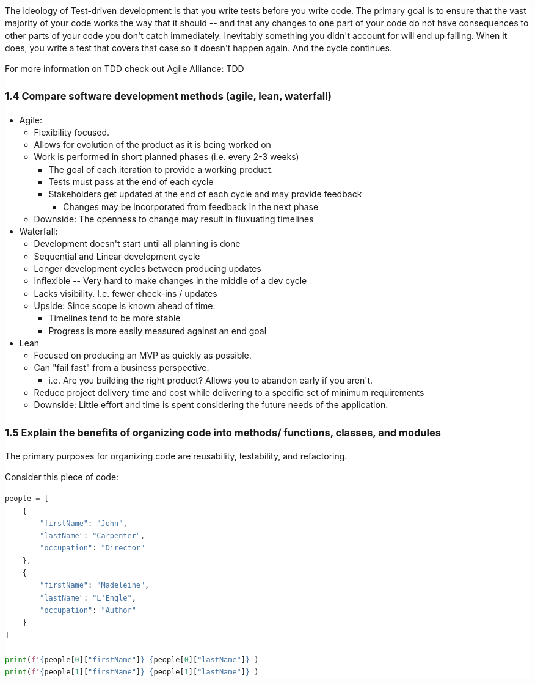 The ideology of Test-driven development is that you write tests before you write code. The primary goal is to ensure that the vast majority of your code works the way that it should -- and that any changes to one part of your code do not have consequences to other parts of your code you don't catch immediately. Inevitably something you didn't account for will end up failing. When it does, you write a test that covers that case so it doesn't happen again. And the cycle continues. 

For more information on TDD check out [Agile Alliance: TDD](https://www.agilealliance.org/glossary/tdd/)

### 1.4 Compare software development methods (agile, lean, waterfall)

- Agile:
  - Flexibility focused.
  - Allows for evolution of the product as it is being worked on
  - Work is performed in short planned phases (i.e. every 2-3 weeks)
    - The goal of each iteration to provide a working product.
    - Tests must pass at the end of each cycle
    - Stakeholders get updated at the end of each cycle and may provide feedback
      - Changes may be incorporated from feedback in the next phase
  - Downside: The openness to change may result in fluxuating timelines
- Waterfall:
  - Development doesn't start until all planning is done
  - Sequential and Linear development cycle
  - Longer development cycles between producing updates
  - Inflexible -- Very hard to make changes in the middle of a dev cycle
  - Lacks visibility. I.e. fewer check-ins / updates
  - Upside: Since scope is known ahead of time:
    - Timelines tend to be more stable
    - Progress is more easily measured against an end goal
- Lean
  - Focused on producing an MVP as quickly as possible.
  - Can "fail fast" from a business perspective.
    - i.e. Are you building the right product? Allows you to abandon early if you aren't.
  - Reduce project delivery time and cost while delivering to a specific set of minimum requirements
  - Downside: Little effort and time is spent considering the future needs of the application.

### 1.5 Explain the benefits of organizing code into methods/ functions, classes, and modules

The primary purposes for organizing code are reusability, testability, and refactoring.

Consider this piece of code:

``` python
people = [
    {
        "firstName": "John",
        "lastName": "Carpenter",
        "occupation": "Director"
    },
    {
        "firstName": "Madeleine",
        "lastName": "L'Engle",
        "occupation": "Author"
    }
]

print(f'{people[0]["firstName"]} {people[0]["lastName"]}')
print(f'{people[1]["firstName"]} {people[1]["lastName"]}')
```
